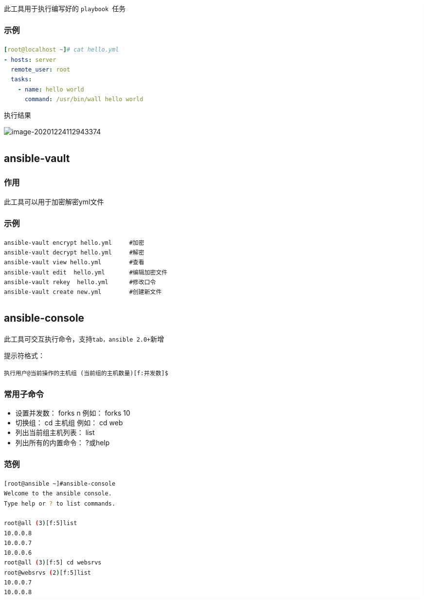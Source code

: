 此工具用于执行编写好的 `playbook `任务

### 示例

```yml
[root@localhost ~]# cat hello.yml 
- hosts: server
  remote_user: root  
  tasks:
    - name: hello world
      command: /usr/bin/wall hello world
```

执行结果

![image-20201224112943374](https://gitee.com/suhaow/note/raw/master/img/image-20201224112943374.png)

## ansible-vault

### 作用

此工具可以用于加密解密yml文件

### 示例

```
ansible-vault encrypt hello.yml     #加密
ansible-vault decrypt hello.yml     #解密
ansible-vault view hello.yml        #查看
ansible-vault edit  hello.yml       #编辑加密文件
ansible-vault rekey  hello.yml      #修改口令
ansible-vault create new.yml        #创建新文件
```

## ansible-console

此工具可交互执行命令，支持`tab，ansible 2.0+`新增

提示符格式：

```
执行用户@当前操作的主机组 (当前组的主机数量)[f:并发数]$
```

### 常用子命令

- 设置并发数： forks n  例如： forks 10
- 切换组： cd 主机组  例如： cd web
- 列出当前组主机列表： list
- 列出所有的内置命令： ?或help

### 范例

```bash
[root@ansible ~]#ansible-console
Welcome to the ansible console.
Type help or ? to list commands.

root@all (3)[f:5]list
10.0.0.8
10.0.0.7
10.0.0.6
root@all (3)[f:5] cd websrvs
root@websrvs (2)[f:5]list
10.0.0.7
10.0.0.8
```